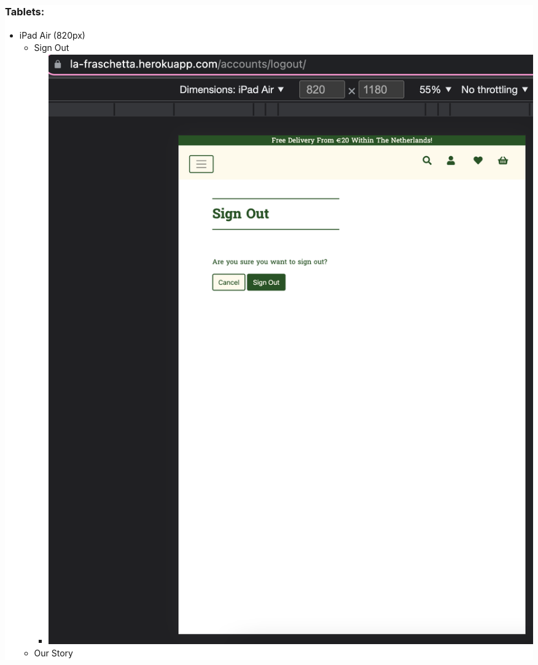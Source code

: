 
### Tablets:

* iPad Air (820px)
    * Sign Out
        * ![Sign Out](documentation/screenshots/ipad820/signout.png)
    * Our Story